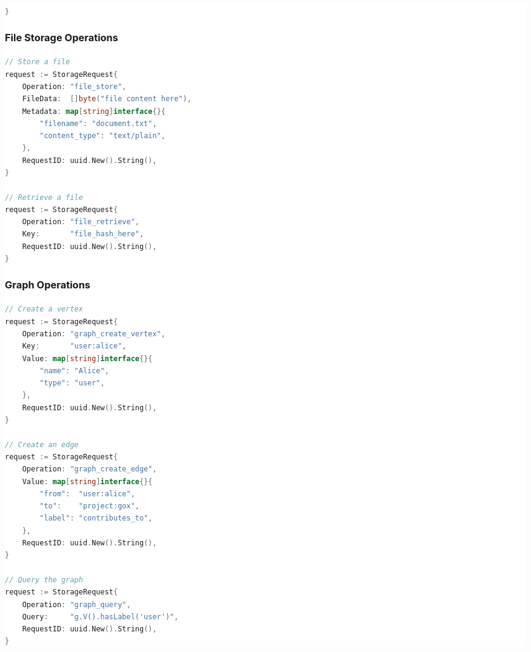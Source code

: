 ```go
}
```

### File Storage Operations

```go
// Store a file
request := StorageRequest{
    Operation: "file_store",
    FileData:  []byte("file content here"),
    Metadata: map[string]interface{}{
        "filename": "document.txt",
        "content_type": "text/plain",
    },
    RequestID: uuid.New().String(),
}

// Retrieve a file
request := StorageRequest{
    Operation: "file_retrieve",
    Key:       "file_hash_here",
    RequestID: uuid.New().String(),
}
```

### Graph Operations

```go
// Create a vertex
request := StorageRequest{
    Operation: "graph_create_vertex",
    Key:       "user:alice",
    Value: map[string]interface{}{
        "name": "Alice",
        "type": "user",
    },
    RequestID: uuid.New().String(),
}

// Create an edge
request := StorageRequest{
    Operation: "graph_create_edge",
    Value: map[string]interface{}{
        "from":  "user:alice",
        "to":    "project:gox",
        "label": "contributes_to",
    },
    RequestID: uuid.New().String(),
}

// Query the graph
request := StorageRequest{
    Operation: "graph_query",
    Query:     "g.V().hasLabel('user')",
    RequestID: uuid.New().String(),
}
```
